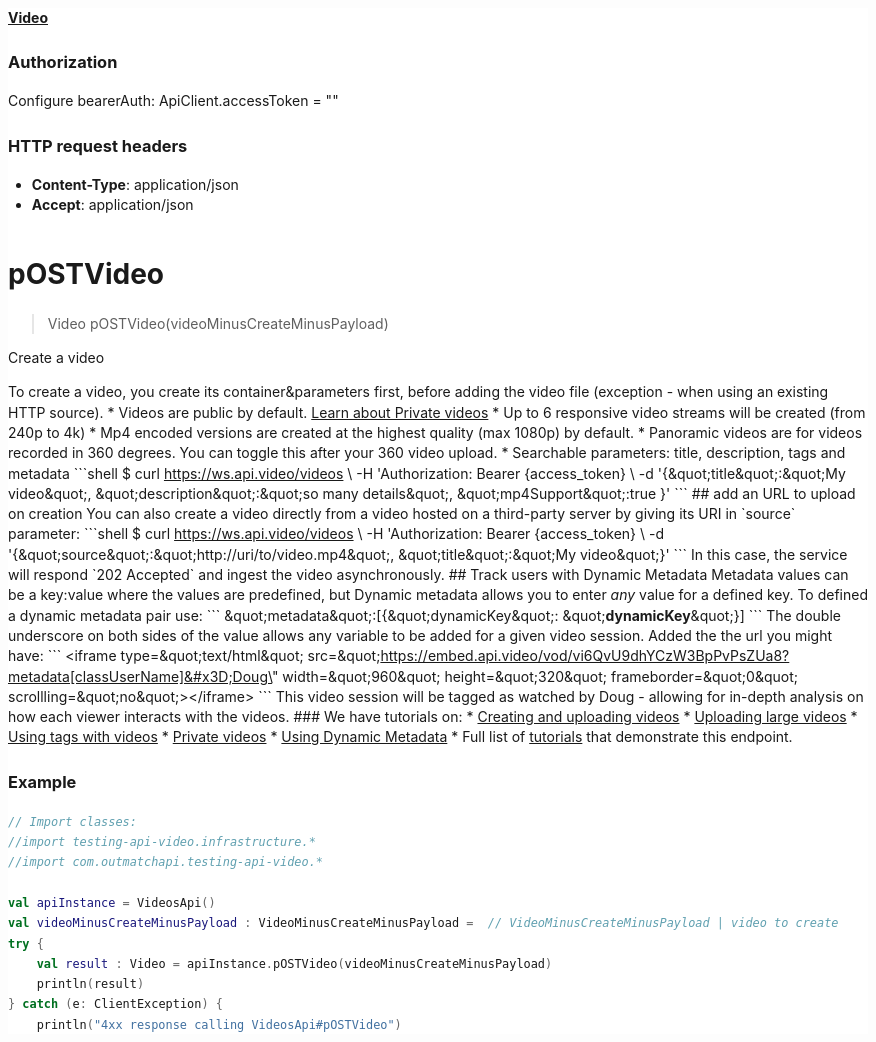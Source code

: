 [**Video**](Video.md)

### Authorization


Configure bearerAuth:
    ApiClient.accessToken = ""

### HTTP request headers

 - **Content-Type**: application/json
 - **Accept**: application/json

<a name="pOSTVideo"></a>
# **pOSTVideo**
> Video pOSTVideo(videoMinusCreateMinusPayload)

Create a video

To create a video, you create its container&amp;parameters first, before adding the video file (exception - when using an existing HTTP source). * Videos are public by default. [Learn about Private videos](https://api.video/blog/tutorials/tutorial-private-videos) * Up to 6 responsive video streams will be created (from 240p to 4k) * Mp4 encoded versions are created at the highest quality (max 1080p) by default. * Panoramic videos are for videos recorded in 360 degrees.  You can toggle this after your 360 video upload. * Searchable parameters: title, description, tags and metadata   &#x60;&#x60;&#x60;shell $ curl https://ws.api.video/videos \\ -H &#39;Authorization: Bearer {access_token} \\ -d &#39;{\&quot;title\&quot;:\&quot;My video\&quot;,       \&quot;description\&quot;:\&quot;so many details\&quot;,      \&quot;mp4Support\&quot;:true }&#39; &#x60;&#x60;&#x60;    ## add an URL to upload on creation You can also create a video directly from a video hosted on a third-party server by giving its URI in &#x60;source&#x60; parameter: &#x60;&#x60;&#x60;shell $ curl https://ws.api.video/videos \\ -H &#39;Authorization: Bearer {access_token} \\ -d &#39;{\&quot;source\&quot;:\&quot;http://uri/to/video.mp4\&quot;, \&quot;title\&quot;:\&quot;My video\&quot;}&#39; &#x60;&#x60;&#x60;  In this case, the service will respond &#x60;202 Accepted&#x60; and ingest the video asynchronously. ## Track users with Dynamic Metadata Metadata values can be a key:value where the values are predefined, but Dynamic metadata allows you to enter *any* value for a defined key.  To defined a dynamic metadata pair use: &#x60;&#x60;&#x60; \&quot;metadata\&quot;:[{\&quot;dynamicKey\&quot;: \&quot;__dynamicKey__\&quot;}] &#x60;&#x60;&#x60;  The double underscore on both sides of the value allows any variable to be added for a given video session. Added the the url you might have: &#x60;&#x60;&#x60; &lt;iframe type&#x3D;\&quot;text/html\&quot; src&#x3D;\&quot;https://embed.api.video/vod/vi6QvU9dhYCzW3BpPvPsZUa8?metadata[classUserName]&#x3D;Doug\&quot; width&#x3D;\&quot;960\&quot; height&#x3D;\&quot;320\&quot; frameborder&#x3D;\&quot;0\&quot; scrollling&#x3D;\&quot;no\&quot;&gt;&lt;/iframe&gt; &#x60;&#x60;&#x60;   This video session will be tagged as watched by Doug - allowing for in-depth analysis on how each viewer interacts with the videos. ### We have tutorials on: * [Creating and uploading videos](https://api.video/blog/tutorials/video-upload-tutorial) * [Uploading large videos](https://api.video/blog/tutorials/video-upload-tutorial-large-videos)   * [Using tags with videos](https://api.video/blog/tutorials/video-tagging-best-practices) * [Private videos](https://api.video/blog/tutorials/tutorial-private-videos) * [Using Dynamic Metadata](https://api.video/blog/tutorials/dynamic-metadata)  * Full list of [tutorials](https://api.video/blog/endpoints/video-create) that demonstrate this endpoint. 

### Example
```kotlin
// Import classes:
//import testing-api-video.infrastructure.*
//import com.outmatchapi.testing-api-video.*

val apiInstance = VideosApi()
val videoMinusCreateMinusPayload : VideoMinusCreateMinusPayload =  // VideoMinusCreateMinusPayload | video to create
try {
    val result : Video = apiInstance.pOSTVideo(videoMinusCreateMinusPayload)
    println(result)
} catch (e: ClientException) {
    println("4xx response calling VideosApi#pOSTVideo")
```